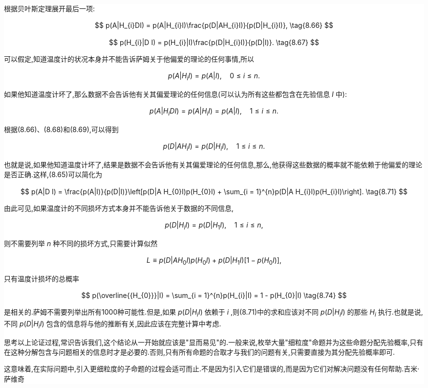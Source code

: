 根据贝叶斯定理展开最后一项:

$$
p(A|H_{i}DI) = p(A|H_{i}I)\frac{p(D|AH_{i}I)}{p(D|H_{i}I)}, \tag{8.66}
$$

$$
p(H_{i}|D I) = p(H_{i}|I)\frac{p(D|H_{i}I)}{p(D|I)}. \tag{8.67}
$$

可以假定,知道温度计的状况本身并不能告诉萨姆关于他偏爱的理论的任何事情,所以

$$
p(A|H_{i}I) = p(A|I),\quad 0\leqslant i\leqslant n. \tag{8.68}
$$

如果他知道温度计坏了,那么数据不会告诉他有关其偏爱理论的任何信息(可以认为所有这些都包含在先验信息  $I$  中):

$$
p(A|H_{i}D I) = p(A|H_{i}I) = p(A|I),\quad 1\leqslant i\leqslant n. \tag{8.69}
$$

根据(8.66)、(8.68)和(8.69),可以得到

$$
p(D|A H_{i}I) = p(D|H_{i}I),\quad 1\leqslant i\leqslant n. \tag{8.70}
$$

也就是说,如果他知道温度计坏了,结果是数据不会告诉他有关其偏爱理论的任何信息,那么,他获得这些数据的概率就不能依赖于他偏爱的理论是否正确.这样,(8.65)可以简化为

$$
p(A|D I) = \frac{p(A|I)}{p(D|I)}\left[p(D|A H_{0}I)p(H_{0}I) + \sum_{i = 1}^{n}p(D|A H_{i}I)p(H_{i}I)\right]. \tag{8.71}
$$

由此可见,如果温度计的不同损坏方式本身并不能告诉他关于数据的不同信息,

$$
p(D|H_{i}I) = p(D|H_{1}I),\quad 1\leqslant i\leqslant n, \tag{8.72}
$$

则不需要列举  $n$  种不同的损坏方式,只需要计算似然

$$
L\equiv p(D|A H_{0}I)p(H_{0}I) + p(D|H_{1}I)[1 - p(H_{0}I)], \tag{8.73}
$$

只有温度计损坏的总概率

$$
p(\overline{{H_{0}}}|I) = \sum_{i = 1}^{n}p(H_{i}|I) = 1 - p(H_{0}|I) \tag{8.74}
$$

是相关的.萨姆不需要列举出所有1000种可能性.但是,如果  $p(D|H_{i}I)$  依赖于  $i$  ,则(8.71)中的求和应该对不同  $p(D|H_{i}I)$  的那些  $H_{i}$  执行.也就是说,不同 $p(D|H_{i}I)$  包含的信息将与他的推断有关,因此应该在完整计算中考虑.

思考以上论证过程,常识告诉我们,这个结论从一开始就应该是"显而易见"的.一般来说,枚举大量"细粒度"命题并为这些命题分配先验概率,只有在这种分解包含与问题相关的信息时才是必要的.否则,只有所有命题的合取才与我们的问题有关,只需要直接为其分配先验概率即可.

这意味着,在实际问题中,引入更细粒度的子命题的过程会适可而止.不是因为引入它们是错误的,而是因为它们对解决问题没有任何帮助.吉米·萨维奇
